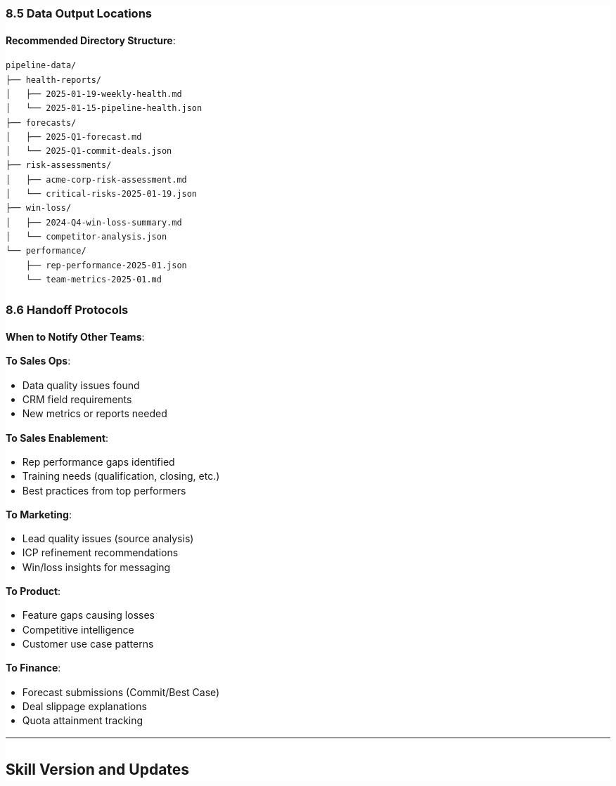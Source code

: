 ### 8.5 Data Output Locations

**Recommended Directory Structure**:
```
pipeline-data/
├── health-reports/
│   ├── 2025-01-19-weekly-health.md
│   └── 2025-01-15-pipeline-health.json
├── forecasts/
│   ├── 2025-Q1-forecast.md
│   └── 2025-Q1-commit-deals.json
├── risk-assessments/
│   ├── acme-corp-risk-assessment.md
│   └── critical-risks-2025-01-19.json
├── win-loss/
│   ├── 2024-Q4-win-loss-summary.md
│   └── competitor-analysis.json
└── performance/
    ├── rep-performance-2025-01.json
    └── team-metrics-2025-01.md
```

### 8.6 Handoff Protocols

**When to Notify Other Teams**:

**To Sales Ops**:
- Data quality issues found
- CRM field requirements
- New metrics or reports needed

**To Sales Enablement**:
- Rep performance gaps identified
- Training needs (qualification, closing, etc.)
- Best practices from top performers

**To Marketing**:
- Lead quality issues (source analysis)
- ICP refinement recommendations
- Win/loss insights for messaging

**To Product**:
- Feature gaps causing losses
- Competitive intelligence
- Customer use case patterns

**To Finance**:
- Forecast submissions (Commit/Best Case)
- Deal slippage explanations
- Quota attainment tracking

---

## Skill Version and Updates
